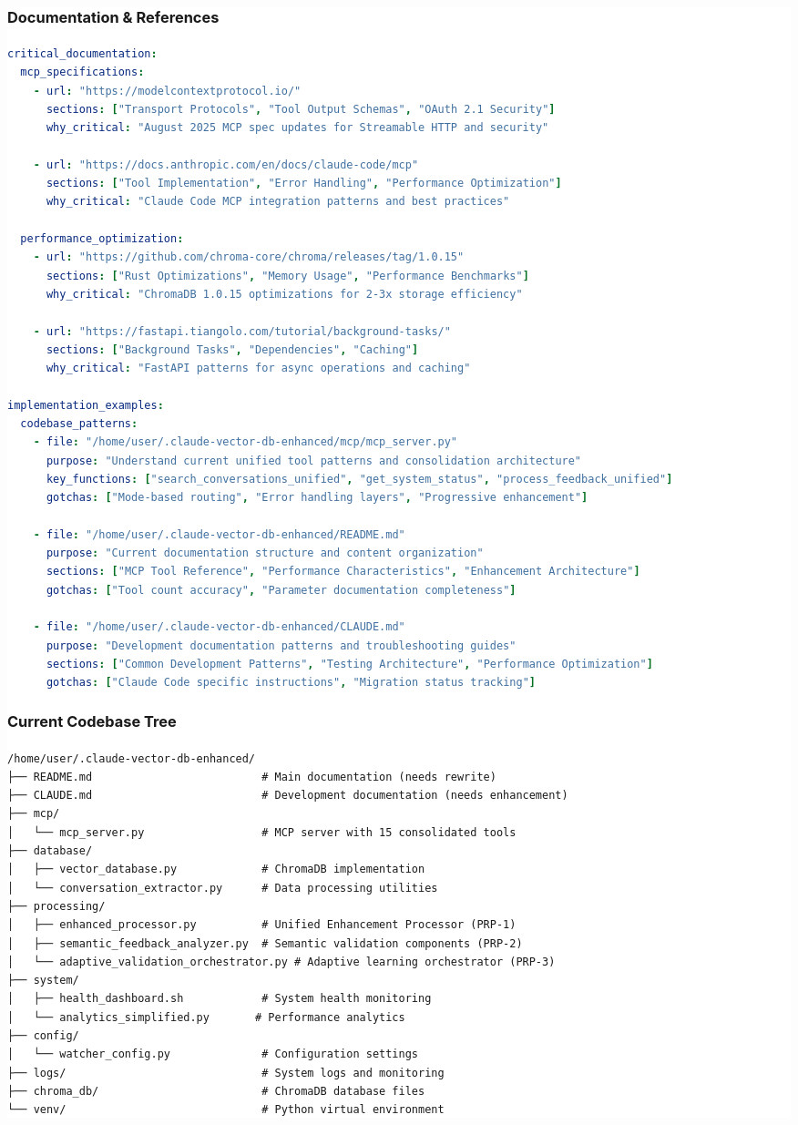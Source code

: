 ### Documentation & References

```yaml
critical_documentation:
  mcp_specifications:
    - url: "https://modelcontextprotocol.io/"
      sections: ["Transport Protocols", "Tool Output Schemas", "OAuth 2.1 Security"]
      why_critical: "August 2025 MCP spec updates for Streamable HTTP and security"
    
    - url: "https://docs.anthropic.com/en/docs/claude-code/mcp"
      sections: ["Tool Implementation", "Error Handling", "Performance Optimization"]
      why_critical: "Claude Code MCP integration patterns and best practices"

  performance_optimization:
    - url: "https://github.com/chroma-core/chroma/releases/tag/1.0.15"
      sections: ["Rust Optimizations", "Memory Usage", "Performance Benchmarks"]
      why_critical: "ChromaDB 1.0.15 optimizations for 2-3x storage efficiency"

    - url: "https://fastapi.tiangolo.com/tutorial/background-tasks/"
      sections: ["Background Tasks", "Dependencies", "Caching"]
      why_critical: "FastAPI patterns for async operations and caching"

implementation_examples:
  codebase_patterns:
    - file: "/home/user/.claude-vector-db-enhanced/mcp/mcp_server.py"
      purpose: "Understand current unified tool patterns and consolidation architecture"
      key_functions: ["search_conversations_unified", "get_system_status", "process_feedback_unified"]
      gotchas: ["Mode-based routing", "Error handling layers", "Progressive enhancement"]

    - file: "/home/user/.claude-vector-db-enhanced/README.md"
      purpose: "Current documentation structure and content organization"
      sections: ["MCP Tool Reference", "Performance Characteristics", "Enhancement Architecture"]
      gotchas: ["Tool count accuracy", "Parameter documentation completeness"]

    - file: "/home/user/.claude-vector-db-enhanced/CLAUDE.md"
      purpose: "Development documentation patterns and troubleshooting guides"
      sections: ["Common Development Patterns", "Testing Architecture", "Performance Optimization"]
      gotchas: ["Claude Code specific instructions", "Migration status tracking"]
```

### Current Codebase Tree

```
/home/user/.claude-vector-db-enhanced/
├── README.md                          # Main documentation (needs rewrite)
├── CLAUDE.md                          # Development documentation (needs enhancement)
├── mcp/
│   └── mcp_server.py                  # MCP server with 15 consolidated tools
├── database/
│   ├── vector_database.py             # ChromaDB implementation
│   └── conversation_extractor.py      # Data processing utilities
├── processing/
│   ├── enhanced_processor.py          # Unified Enhancement Processor (PRP-1)
│   ├── semantic_feedback_analyzer.py  # Semantic validation components (PRP-2)
│   └── adaptive_validation_orchestrator.py # Adaptive learning orchestrator (PRP-3)
├── system/
│   ├── health_dashboard.sh            # System health monitoring
│   └── analytics_simplified.py       # Performance analytics
├── config/
│   └── watcher_config.py              # Configuration settings
├── logs/                              # System logs and monitoring
├── chroma_db/                         # ChromaDB database files
└── venv/                              # Python virtual environment
```